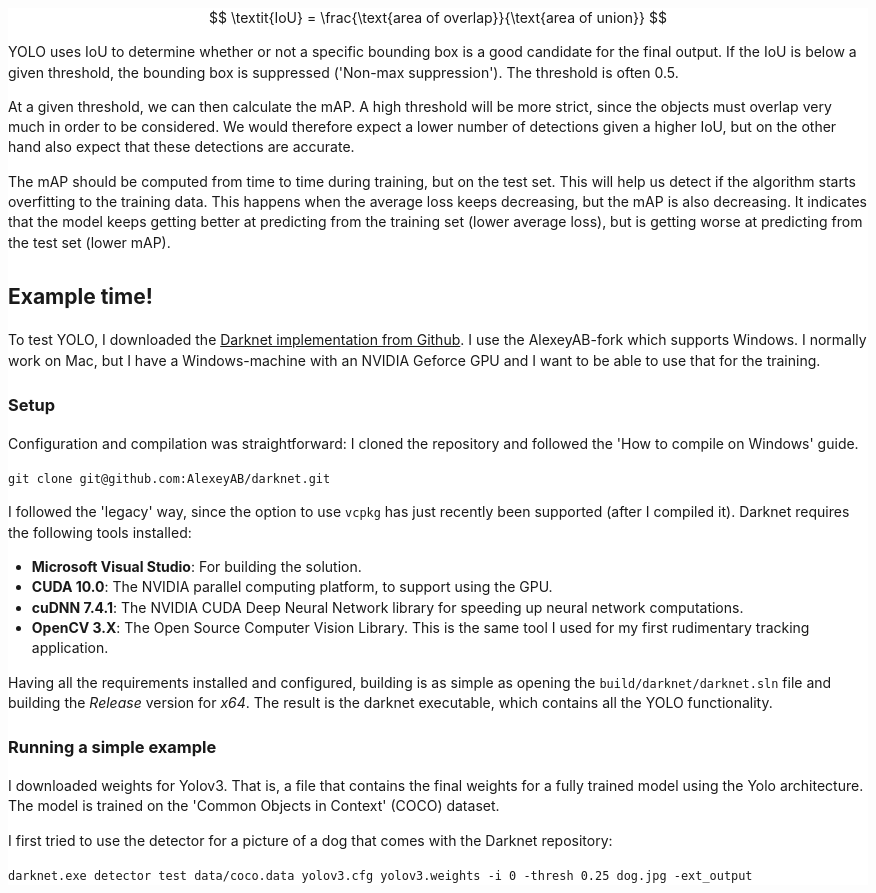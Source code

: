 $$
\textit{IoU} = \frac{\text{area of overlap}}{\text{area of union}}
$$

YOLO uses IoU to determine whether or not a specific bounding box is a good candidate for the final output. If the IoU is below a given threshold, the bounding box is suppressed ('Non-max suppression'). The threshold is often 0.5. 

At a given threshold, we can then calculate the mAP. A high threshold will be more strict, since the objects must overlap very much in order to be considered. We would therefore expect a lower number of detections given a higher IoU, but on the other hand also expect that these detections are accurate. 

The mAP should be computed from time to time during training, but on the test set. This will help us detect if the algorithm starts overfitting to the training data. This happens when the average loss keeps decreasing, but the mAP is also decreasing. It indicates that the model keeps getting better at predicting from the training set (lower average loss), but is getting worse at predicting from the test set (lower mAP). 

## Example time!

To test YOLO, I downloaded the [Darknet implementation from Github](https://github.com/AlexeyAB/darknet). I use the AlexeyAB-fork which supports Windows. I normally work on Mac, but I have a Windows-machine with an NVIDIA Geforce GPU and I want to be able to use that for the training. 

### Setup
Configuration and compilation was straightforward: I cloned the repository and followed the 'How to compile on Windows' guide. 

```
git clone git@github.com:AlexeyAB/darknet.git
```

I followed the 'legacy' way, since the option to use `vcpkg` has just recently been supported (after I compiled it). Darknet requires the following tools installed:

* **Microsoft Visual Studio**: For building the solution.
* **CUDA 10.0**: The NVIDIA parallel computing platform, to support using the GPU.
* **cuDNN 7.4.1**: The NVIDIA CUDA Deep Neural Network library for speeding up neural network computations.
* **OpenCV 3.X**: The Open Source Computer Vision Library. This is the same tool I used for my first rudimentary tracking application.

Having all the requirements installed and configured, building is as simple as opening the `build/darknet/darknet.sln` file and building the *Release* version for *x64*. The result is the darknet executable, which contains all the YOLO functionality.

### Running a simple example
I downloaded weights for Yolov3. That is, a file that contains the final weights for a fully trained model using the Yolo architecture. The model is trained on the 'Common Objects in Context' (COCO) dataset.

I first tried to use the detector for a picture of a dog that comes with the Darknet repository:

```
darknet.exe detector test data/coco.data yolov3.cfg yolov3.weights -i 0 -thresh 0.25 dog.jpg -ext_output
```
